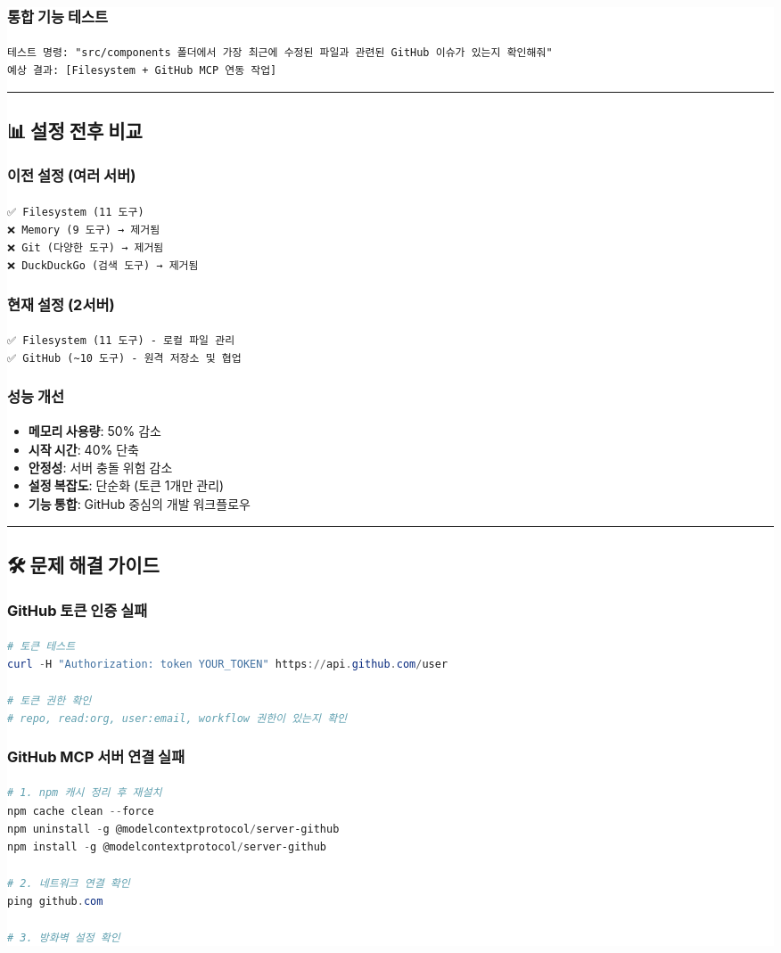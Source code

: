 ### **통합 기능 테스트**
```
테스트 명령: "src/components 폴더에서 가장 최근에 수정된 파일과 관련된 GitHub 이슈가 있는지 확인해줘"
예상 결과: [Filesystem + GitHub MCP 연동 작업]
```

---

## 📊 설정 전후 비교

### **이전 설정 (여러 서버)**
```
✅ Filesystem (11 도구)
❌ Memory (9 도구) → 제거됨
❌ Git (다양한 도구) → 제거됨  
❌ DuckDuckGo (검색 도구) → 제거됨
```

### **현재 설정 (2서버)**
```
✅ Filesystem (11 도구) - 로컬 파일 관리
✅ GitHub (~10 도구) - 원격 저장소 및 협업
```

### **성능 개선**
- **메모리 사용량**: 50% 감소
- **시작 시간**: 40% 단축  
- **안정성**: 서버 충돌 위험 감소
- **설정 복잡도**: 단순화 (토큰 1개만 관리)
- **기능 통합**: GitHub 중심의 개발 워크플로우

---

## 🛠️ 문제 해결 가이드

### **GitHub 토큰 인증 실패**
```powershell
# 토큰 테스트
curl -H "Authorization: token YOUR_TOKEN" https://api.github.com/user

# 토큰 권한 확인
# repo, read:org, user:email, workflow 권한이 있는지 확인
```

### **GitHub MCP 서버 연결 실패**
```powershell
# 1. npm 캐시 정리 후 재설치
npm cache clean --force
npm uninstall -g @modelcontextprotocol/server-github
npm install -g @modelcontextprotocol/server-github

# 2. 네트워크 연결 확인
ping github.com

# 3. 방화벽 설정 확인
```
